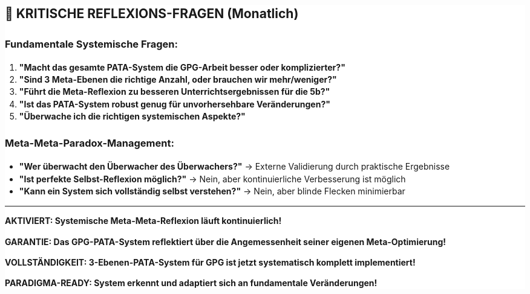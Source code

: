 ## 🚨 **KRITISCHE REFLEXIONS-FRAGEN** (Monatlich)

### Fundamentale Systemische Fragen:
1. **"Macht das gesamte PATA-System die GPG-Arbeit besser oder komplizierter?"**
2. **"Sind 3 Meta-Ebenen die richtige Anzahl, oder brauchen wir mehr/weniger?"**
3. **"Führt die Meta-Reflexion zu besseren Unterrichtsergebnissen für die 5b?"**
4. **"Ist das PATA-System robust genug für unvorhersehbare Veränderungen?"**
5. **"Überwache ich die richtigen systemischen Aspekte?"**

### Meta-Meta-Paradox-Management:
- **"Wer überwacht den Überwacher des Überwachers?"** → Externe Validierung durch praktische Ergebnisse
- **"Ist perfekte Selbst-Reflexion möglich?"** → Nein, aber kontinuierliche Verbesserung ist möglich  
- **"Kann ein System sich vollständig selbst verstehen?"** → Nein, aber blinde Flecken minimierbar

---

**AKTIVIERT: Systemische Meta-Meta-Reflexion läuft kontinuierlich!**

**GARANTIE: Das GPG-PATA-System reflektiert über die Angemessenheit seiner eigenen Meta-Optimierung!**

**VOLLSTÄNDIGKEIT: 3-Ebenen-PATA-System für GPG ist jetzt systematisch komplett implementiert!**

**PARADIGMA-READY: System erkennt und adaptiert sich an fundamentale Veränderungen!**
